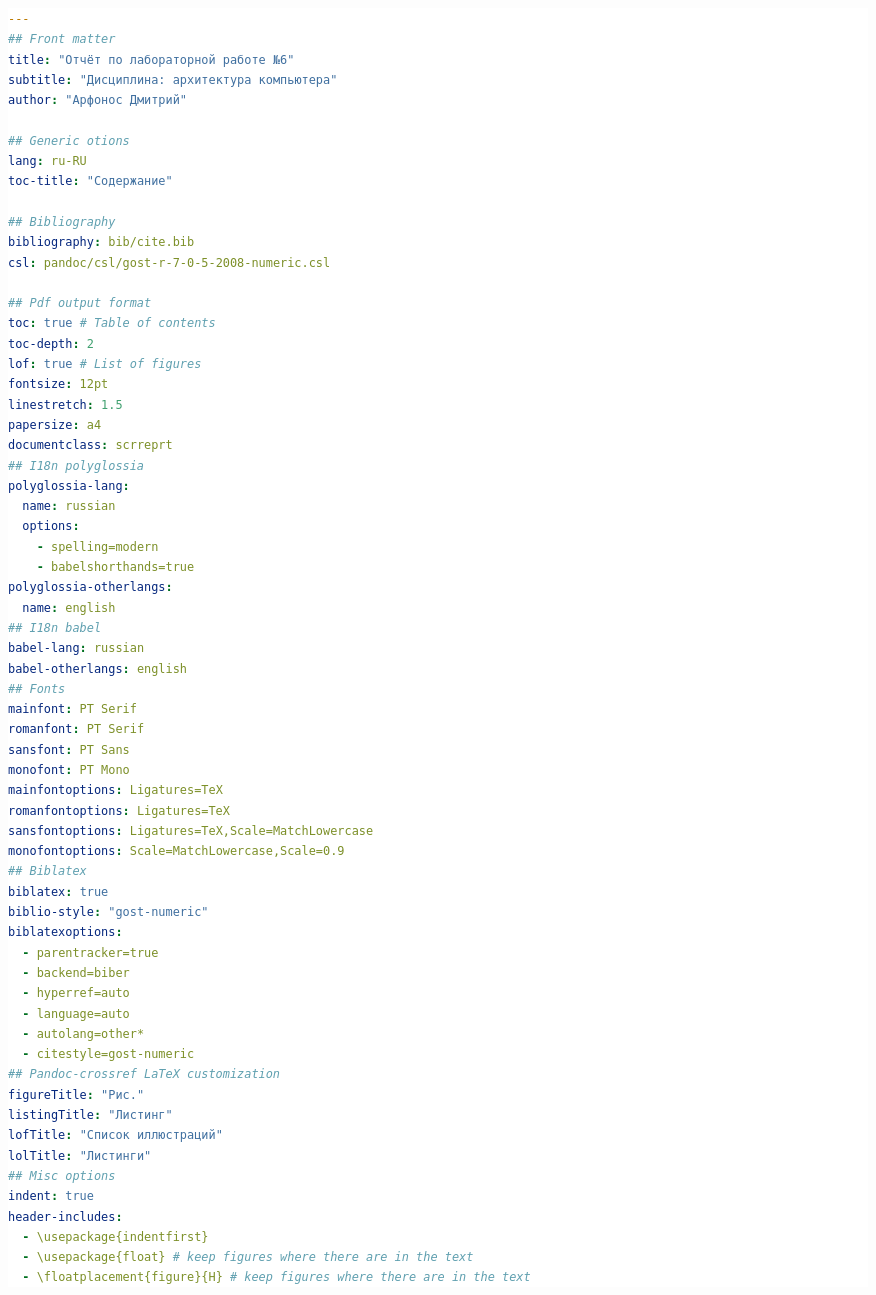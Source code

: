 ```yaml
---
## Front matter
title: "Отчёт по лабораторной работе №6"
subtitle: "Дисциплина: архитектура компьютера"
author: "Арфонос Дмитрий"

## Generic otions
lang: ru-RU
toc-title: "Содержание"

## Bibliography
bibliography: bib/cite.bib
csl: pandoc/csl/gost-r-7-0-5-2008-numeric.csl

## Pdf output format
toc: true # Table of contents
toc-depth: 2
lof: true # List of figures
fontsize: 12pt
linestretch: 1.5
papersize: a4
documentclass: scrreprt
## I18n polyglossia
polyglossia-lang:
  name: russian
  options:
	- spelling=modern
	- babelshorthands=true
polyglossia-otherlangs:
  name: english
## I18n babel
babel-lang: russian
babel-otherlangs: english
## Fonts
mainfont: PT Serif
romanfont: PT Serif
sansfont: PT Sans
monofont: PT Mono
mainfontoptions: Ligatures=TeX
romanfontoptions: Ligatures=TeX
sansfontoptions: Ligatures=TeX,Scale=MatchLowercase
monofontoptions: Scale=MatchLowercase,Scale=0.9
## Biblatex
biblatex: true
biblio-style: "gost-numeric"
biblatexoptions:
  - parentracker=true
  - backend=biber
  - hyperref=auto
  - language=auto
  - autolang=other*
  - citestyle=gost-numeric
## Pandoc-crossref LaTeX customization
figureTitle: "Рис."
listingTitle: "Листинг"
lofTitle: "Список иллюстраций"
lolTitle: "Листинги"
## Misc options
indent: true
header-includes:
  - \usepackage{indentfirst}
  - \usepackage{float} # keep figures where there are in the text
  - \floatplacement{figure}{H} # keep figures where there are in the text
```
